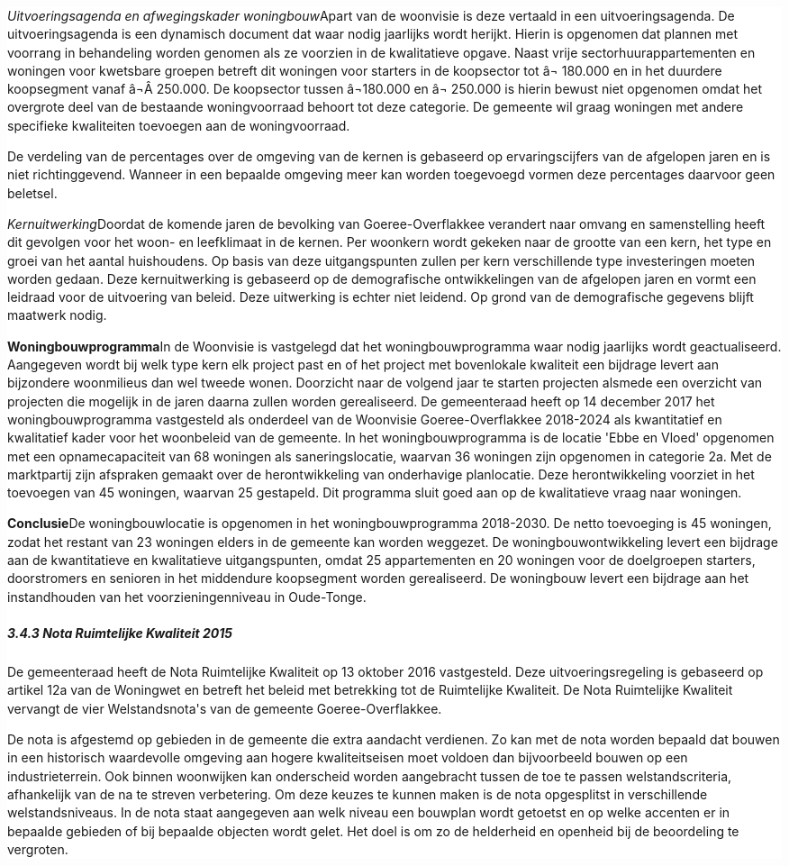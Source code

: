 *Uitvoeringsagenda en afwegingskader woningbouw*Apart van de woonvisie is deze vertaald in een uitvoeringsagenda. De uitvoeringsagenda is een dynamisch document dat waar nodig jaarlijks wordt herijkt. Hierin is opgenomen dat plannen met voorrang in behandeling worden genomen als ze voorzien in de kwalitatieve opgave. Naast vrije sectorhuurappartementen en woningen voor kwetsbare groepen betreft dit woningen voor starters in de koopsector tot â¬ 180\.000 en in het duurdere koopsegment vanaf â¬Â 250\.000\. De koopsector tussen â¬180\.000 en â¬ 250\.000 is hierin bewust niet opgenomen omdat het overgrote deel van de bestaande woningvoorraad behoort tot deze categorie. De gemeente wil graag woningen met andere specifieke kwaliteiten toevoegen aan de woningvoorraad.

De verdeling van de percentages over de omgeving van de kernen is gebaseerd op ervaringscijfers van de afgelopen jaren en is niet richtinggevend. Wanneer in een bepaalde omgeving meer kan worden toegevoegd vormen deze percentages daarvoor geen beletsel.

*Kernuitwerking*Doordat de komende jaren de bevolking van Goeree\-Overflakkee verandert naar omvang en samenstelling heeft dit gevolgen voor het woon\- en leefklimaat in de kernen. Per woonkern wordt gekeken naar de grootte van een kern, het type en groei van het aantal huishoudens. Op basis van deze uitgangspunten zullen per kern verschillende type investeringen moeten worden gedaan. Deze kernuitwerking is gebaseerd op de demografische ontwikkelingen van de afgelopen jaren en vormt een leidraad voor de uitvoering van beleid. Deze uitwerking is echter niet leidend. Op grond van de demografische gegevens blijft maatwerk nodig.

**Woningbouwprogramma**In de Woonvisie is vastgelegd dat het woningbouwprogramma waar nodig jaarlijks wordt geactualiseerd. Aangegeven wordt bij welk type kern elk project past en of het project met bovenlokale kwaliteit een bijdrage levert aan bijzondere woonmilieus dan wel tweede wonen. Doorzicht naar de volgend jaar te starten projecten alsmede een overzicht van projecten die mogelijk in de jaren daarna zullen worden gerealiseerd. De gemeenteraad heeft op 14 december 2017 het woningbouwprogramma vastgesteld als onderdeel van de Woonvisie Goeree\-Overflakkee 2018\-2024 als kwantitatief en kwalitatief kader voor het woonbeleid van de gemeente. In het woningbouwprogramma is de locatie 'Ebbe en Vloed' opgenomen met een opnamecapaciteit van 68 woningen als saneringslocatie, waarvan 36 woningen zijn opgenomen in categorie 2a. Met de marktpartij zijn afspraken gemaakt over de herontwikkeling van onderhavige planlocatie. Deze herontwikkeling voorziet in het toevoegen van 45 woningen, waarvan 25 gestapeld. Dit programma sluit goed aan op de kwalitatieve vraag naar woningen.

**Conclusie**De woningbouwlocatie is opgenomen in het woningbouwprogramma 2018\-2030\. De netto toevoeging is 45 woningen, zodat het restant van 23 woningen elders in de gemeente kan worden weggezet. De woningbouwontwikkeling levert een bijdrage aan de kwantitatieve en kwalitatieve uitgangspunten, omdat 25 appartementen en 20 woningen voor de doelgroepen starters, doorstromers en senioren in het middendure koopsegment worden gerealiseerd. De woningbouw levert een bijdrage aan het instandhouden van het voorzieningenniveau in Oude\-Tonge.

##### 3\.4\.3 Nota Ruimtelijke Kwaliteit 2015

De gemeenteraad heeft de Nota Ruimtelijke Kwaliteit op 13 oktober 2016 vastgesteld. Deze uitvoeringsregeling is gebaseerd op artikel 12a van de Woningwet en betreft het beleid met betrekking tot de Ruimtelijke Kwaliteit. De Nota Ruimtelijke Kwaliteit vervangt de vier Welstandsnota's van de gemeente Goeree\-Overflakkee.

De nota is afgestemd op gebieden in de gemeente die extra aandacht verdienen. Zo kan met de nota worden bepaald dat bouwen in een historisch waardevolle omgeving aan hogere kwaliteitseisen moet voldoen dan bijvoorbeeld bouwen op een industrieterrein. Ook binnen woonwijken kan onderscheid worden aangebracht tussen de toe te passen welstandscriteria, afhankelijk van de na te streven verbetering. Om deze keuzes te kunnen maken is de nota opgesplitst in verschillende welstandsniveaus. In de nota staat aangegeven aan welk niveau een bouwplan wordt getoetst en op welke accenten er in bepaalde gebieden of bij bepaalde objecten wordt gelet. Het doel is om zo de helderheid en openheid bij de beoordeling te vergroten.
